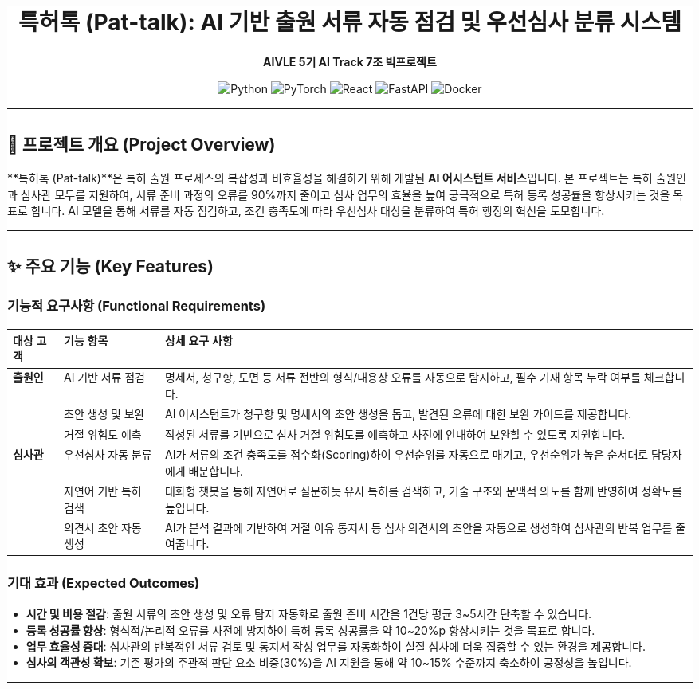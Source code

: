 <div align="center">

# 특허톡 (Pat-talk): AI 기반 출원 서류 자동 점검 및 우선심사 분류 시스템
**AIVLE 5기 AI Track 7조 빅프로젝트**

<p>
    <img src="https://img.shields.io/badge/Python-3776AB?style=for-the-badge&logo=python&logoColor=white" alt="Python"/>
    <img src="https://img.shields.io/badge/Pytorch-EE4C2C?style=for-the-badge&logo=pytorch&logoColor=white" alt="PyTorch"/>
    <img src="https://img.shields.io/badge/React-61DAFB?style=for-the-badge&logo=react&logoColor=black" alt="React"/>
    <img src="https://img.shields.io/badge/FastAPI-009688?style=for-the-badge&logo=fastapi&logoColor=white" alt="FastAPI"/>
    <img src="https://img.shields.io/badge/Docker-2496ED?style=for-the-badge&logo=docker&logoColor=white" alt="Docker"/>
</p>
</div>

---

## 📖 프로젝트 개요 (Project Overview)
**특허톡 (Pat-talk)**은 특허 출원 프로세스의 복잡성과 비효율성을 해결하기 위해 개발된 **AI 어시스턴트 서비스**입니다. 본 프로젝트는 특허 출원인과 심사관 모두를 지원하여, 서류 준비 과정의 오류를 90%까지 줄이고 심사 업무의 효율을 높여 궁극적으로 특허 등록 성공률을 향상시키는 것을 목표로 합니다. AI 모델을 통해 서류를 자동 점검하고, 조건 충족도에 따라 우선심사 대상을 분류하여 특허 행정의 혁신을 도모합니다.

---

## ✨ 주요 기능 (Key Features)
### 기능적 요구사항 (Functional Requirements)
| 대상 고객 | 기능 항목 | 상세 요구 사항 |
| :--- | :--- | :--- |
| **출원인** | AI 기반 서류 점검 | 명세서, 청구항, 도면 등 서류 전반의 형식/내용상 오류를 자동으로 탐지하고, 필수 기재 항목 누락 여부를 체크합니다. |
| | 초안 생성 및 보완 | AI 어시스턴트가 청구항 및 명세서의 초안 생성을 돕고, 발견된 오류에 대한 보완 가이드를 제공합니다. |
| | 거절 위험도 예측 | 작성된 서류를 기반으로 심사 거절 위험도를 예측하고 사전에 안내하여 보완할 수 있도록 지원합니다. |
| **심사관** | 우선심사 자동 분류 | AI가 서류의 조건 충족도를 점수화(Scoring)하여 우선순위를 자동으로 매기고, 우선순위가 높은 순서대로 담당자에게 배분합니다. |
| | 자연어 기반 특허 검색 | 대화형 챗봇을 통해 자연어로 질문하듯 유사 특허를 검색하고, 기술 구조와 문맥적 의도를 함께 반영하여 정확도를 높입니다. |
| | 의견서 초안 자동 생성 | AI가 분석 결과에 기반하여 거절 이유 통지서 등 심사 의견서의 초안을 자동으로 생성하여 심사관의 반복 업무를 줄여줍니다. |

### 기대 효과 (Expected Outcomes)
- **시간 및 비용 절감**: 출원 서류의 초안 생성 및 오류 탐지 자동화로 출원 준비 시간을 1건당 평균 3~5시간 단축할 수 있습니다.
- **등록 성공률 향상**: 형식적/논리적 오류를 사전에 방지하여 특허 등록 성공률을 약 10~20%p 향상시키는 것을 목표로 합니다.
- **업무 효율성 증대**: 심사관의 반복적인 서류 검토 및 통지서 작성 업무를 자동화하여 실질 심사에 더욱 집중할 수 있는 환경을 제공합니다.
- **심사의 객관성 확보**: 기존 평가의 주관적 판단 요소 비중(30%)을 AI 지원을 통해 약 10~15% 수준까지 축소하여 공정성을 높입니다.

---
